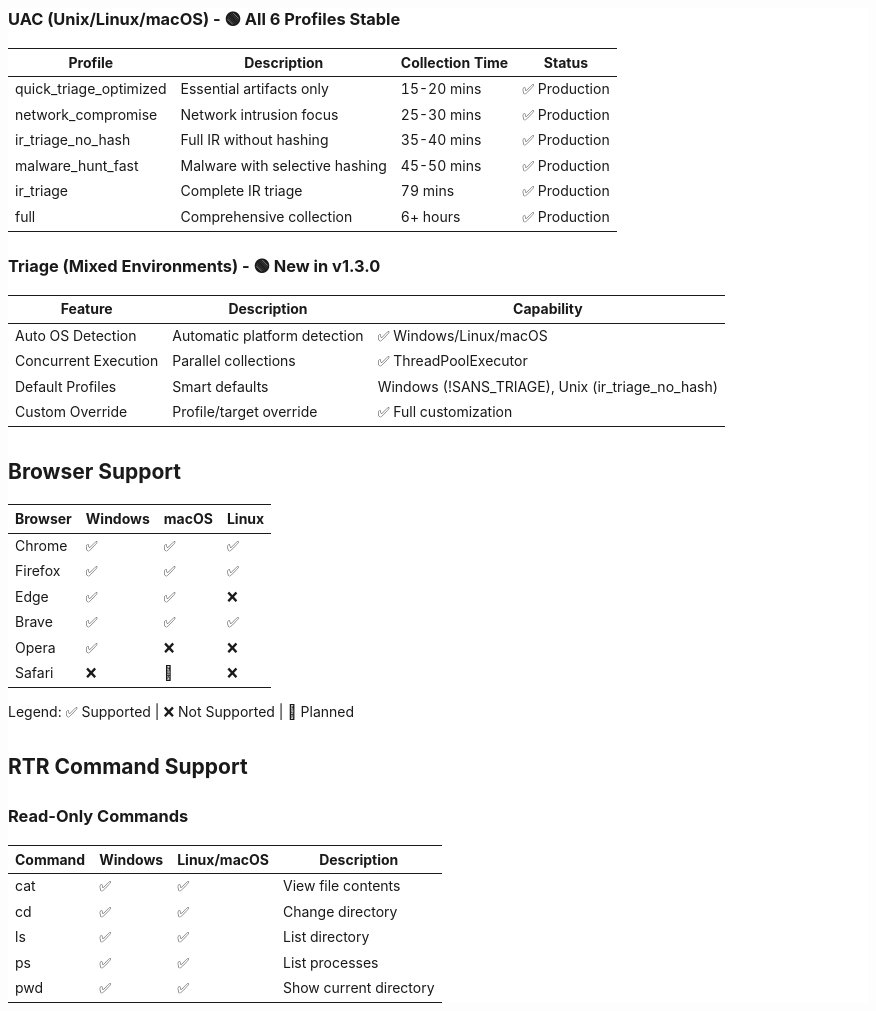 ### UAC (Unix/Linux/macOS) - 🟢 All 6 Profiles Stable
| Profile | Description | Collection Time | Status |
|---------|-------------|-----------------|--------|
| quick_triage_optimized | Essential artifacts only | 15-20 mins | ✅ Production |
| network_compromise | Network intrusion focus | 25-30 mins | ✅ Production |
| ir_triage_no_hash | Full IR without hashing | 35-40 mins | ✅ Production |
| malware_hunt_fast | Malware with selective hashing | 45-50 mins | ✅ Production |
| ir_triage | Complete IR triage | 79 mins | ✅ Production |
| full | Comprehensive collection | 6+ hours | ✅ Production |

### Triage (Mixed Environments) - 🟢 New in v1.3.0
| Feature | Description | Capability |
|---------|-------------|------------|
| Auto OS Detection | Automatic platform detection | ✅ Windows/Linux/macOS |
| Concurrent Execution | Parallel collections | ✅ ThreadPoolExecutor |
| Default Profiles | Smart defaults | Windows (!SANS_TRIAGE), Unix (ir_triage_no_hash) |
| Custom Override | Profile/target override | ✅ Full customization |

## Browser Support

| Browser | Windows | macOS | Linux |
|---------|---------|-------|-------|
| Chrome | ✅ | ✅ | ✅ |
| Firefox | ✅ | ✅ | ✅ |
| Edge | ✅ | ✅ | ❌ |
| Brave | ✅ | ✅ | ✅ |
| Opera | ✅ | ❌ | ❌ |
| Safari | ❌ | 🔄 | ❌ |

Legend: ✅ Supported | ❌ Not Supported | 🔄 Planned

## RTR Command Support

### Read-Only Commands
| Command | Windows | Linux/macOS | Description |
|---------|---------|-------------|-------------|
| cat | ✅ | ✅ | View file contents |
| cd | ✅ | ✅ | Change directory |
| ls | ✅ | ✅ | List directory |
| ps | ✅ | ✅ | List processes |
| pwd | ✅ | ✅ | Show current directory |
